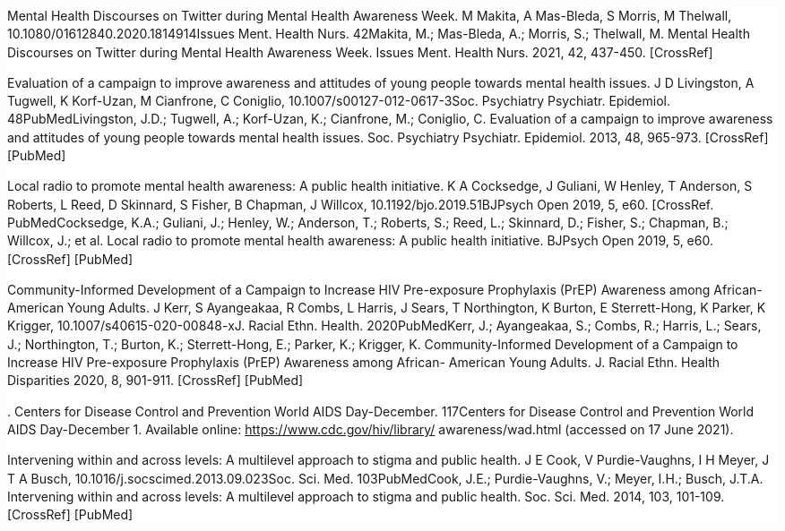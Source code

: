 Mental Health Discourses on Twitter during Mental Health Awareness Week. M Makita, A Mas-Bleda, S Morris, M Thelwall, 10.1080/01612840.2020.1814914Issues Ment. Health Nurs. 42Makita, M.; Mas-Bleda, A.; Morris, S.; Thelwall, M. Mental Health Discourses on Twitter during Mental Health Awareness Week. Issues Ment. Health Nurs. 2021, 42, 437-450. [CrossRef]

Evaluation of a campaign to improve awareness and attitudes of young people towards mental health issues. J D Livingston, A Tugwell, K Korf-Uzan, M Cianfrone, C Coniglio, 10.1007/s00127-012-0617-3Soc. Psychiatry Psychiatr. Epidemiol. 48PubMedLivingston, J.D.; Tugwell, A.; Korf-Uzan, K.; Cianfrone, M.; Coniglio, C. Evaluation of a campaign to improve awareness and attitudes of young people towards mental health issues. Soc. Psychiatry Psychiatr. Epidemiol. 2013, 48, 965-973. [CrossRef] [PubMed]

Local radio to promote mental health awareness: A public health initiative. K A Cocksedge, J Guliani, W Henley, T Anderson, S Roberts, L Reed, D Skinnard, S Fisher, B Chapman, J Willcox, 10.1192/bjo.2019.51BJPsych Open 2019, 5, e60. [CrossRef. PubMedCocksedge, K.A.; Guliani, J.; Henley, W.; Anderson, T.; Roberts, S.; Reed, L.; Skinnard, D.; Fisher, S.; Chapman, B.; Willcox, J.; et al. Local radio to promote mental health awareness: A public health initiative. BJPsych Open 2019, 5, e60. [CrossRef] [PubMed]

Community-Informed Development of a Campaign to Increase HIV Pre-exposure Prophylaxis (PrEP) Awareness among African-American Young Adults. J Kerr, S Ayangeakaa, R Combs, L Harris, J Sears, T Northington, K Burton, E Sterrett-Hong, K Parker, K Krigger, 10.1007/s40615-020-00848-xJ. Racial Ethn. Health. 2020PubMedKerr, J.; Ayangeakaa, S.; Combs, R.; Harris, L.; Sears, J.; Northington, T.; Burton, K.; Sterrett-Hong, E.; Parker, K.; Krigger, K. Community-Informed Development of a Campaign to Increase HIV Pre-exposure Prophylaxis (PrEP) Awareness among African- American Young Adults. J. Racial Ethn. Health Disparities 2020, 8, 901-911. [CrossRef] [PubMed]

. Centers for Disease Control and Prevention World AIDS Day-December. 117Centers for Disease Control and Prevention World AIDS Day-December 1. Available online: https://www.cdc.gov/hiv/library/ awareness/wad.html (accessed on 17 June 2021).

Intervening within and across levels: A multilevel approach to stigma and public health. J E Cook, V Purdie-Vaughns, I H Meyer, J T A Busch, 10.1016/j.socscimed.2013.09.023Soc. Sci. Med. 103PubMedCook, J.E.; Purdie-Vaughns, V.; Meyer, I.H.; Busch, J.T.A. Intervening within and across levels: A multilevel approach to stigma and public health. Soc. Sci. Med. 2014, 103, 101-109. [CrossRef] [PubMed]